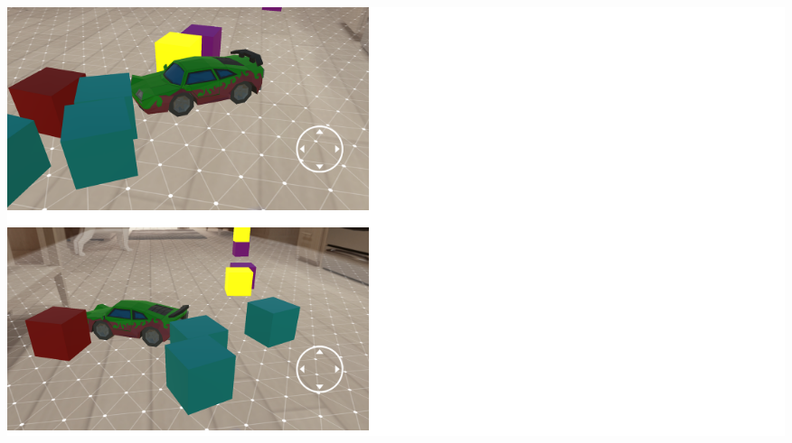 <img src="Snapshots/Snapshot4.png" width="400">
</p>
<p float="left">
<img src="Snapshots/Snapshot5.png" width="400">